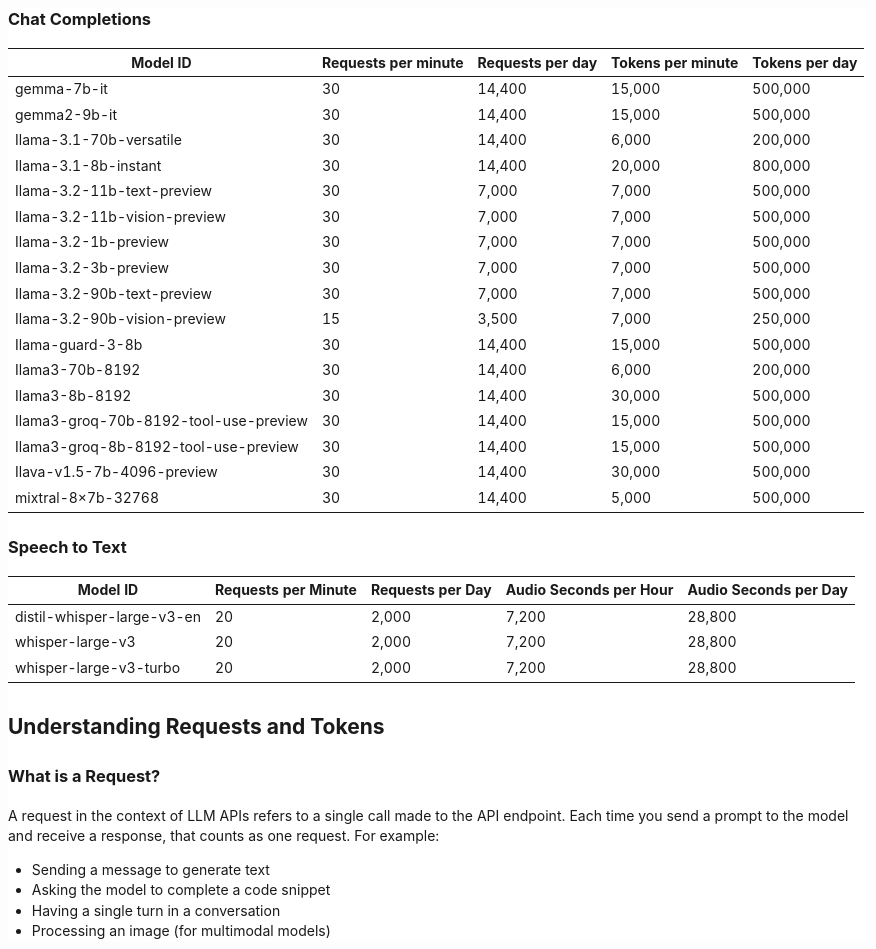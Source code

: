 ### Chat Completions

| Model ID | Requests per minute | Requests per day | Tokens per minute | Tokens per day |
|---|---|---|---|---|
| gemma-7b-it | 30 | 14,400 | 15,000 | 500,000 |
| gemma2-9b-it | 30 | 14,400 | 15,000 | 500,000 |
| Ilama-3.1-70b-versatile | 30 | 14,400 | 6,000 | 200,000 |
| Ilama-3.1-8b-instant | 30 | 14,400 | 20,000 | 800,000 |
| Ilama-3.2-11b-text-preview | 30 | 7,000 | 7,000 | 500,000 |
| Ilama-3.2-11b-vision-preview | 30 | 7,000 | 7,000 | 500,000 |
| Ilama-3.2-1b-preview | 30 | 7,000 | 7,000 | 500,000 |
| Ilama-3.2-3b-preview | 30 | 7,000 | 7,000 | 500,000 |
| Ilama-3.2-90b-text-preview | 30 | 7,000 | 7,000 | 500,000 |
| Ilama-3.2-90b-vision-preview | 15 | 3,500 | 7,000 | 250,000 |
| Ilama-guard-3-8b | 30 | 14,400 | 15,000 | 500,000 |
| Ilama3-70b-8192 | 30 | 14,400 | 6,000 | 200,000 |
| Ilama3-8b-8192 | 30 | 14,400 | 30,000 | 500,000 |
| Ilama3-groq-70b-8192-tool-use-preview | 30 | 14,400 | 15,000 | 500,000 |
| Ilama3-groq-8b-8192-tool-use-preview | 30 | 14,400 | 15,000 | 500,000 |
| Ilava-v1.5-7b-4096-preview | 30 | 14,400 | 30,000 | 500,000 |
| mixtral-8×7b-32768 | 30 | 14,400 | 5,000 | 500,000 |

### Speech to Text

| Model ID | Requests per Minute | Requests per Day | Audio Seconds per Hour | Audio Seconds per Day |
|---|---|---|---|---|
| distil-whisper-large-v3-en | 20 | 2,000 | 7,200 | 28,800 |
| whisper-large-v3 | 20 | 2,000 | 7,200 | 28,800 |
| whisper-large-v3-turbo | 20 | 2,000 | 7,200 | 28,800 |

## Understanding Requests and Tokens

### What is a Request?
A request in the context of LLM APIs refers to a single call made to the API endpoint. Each time you send a prompt to the model and receive a response, that counts as one request. For example:
- Sending a message to generate text
- Asking the model to complete a code snippet
- Having a single turn in a conversation
- Processing an image (for multimodal models)
